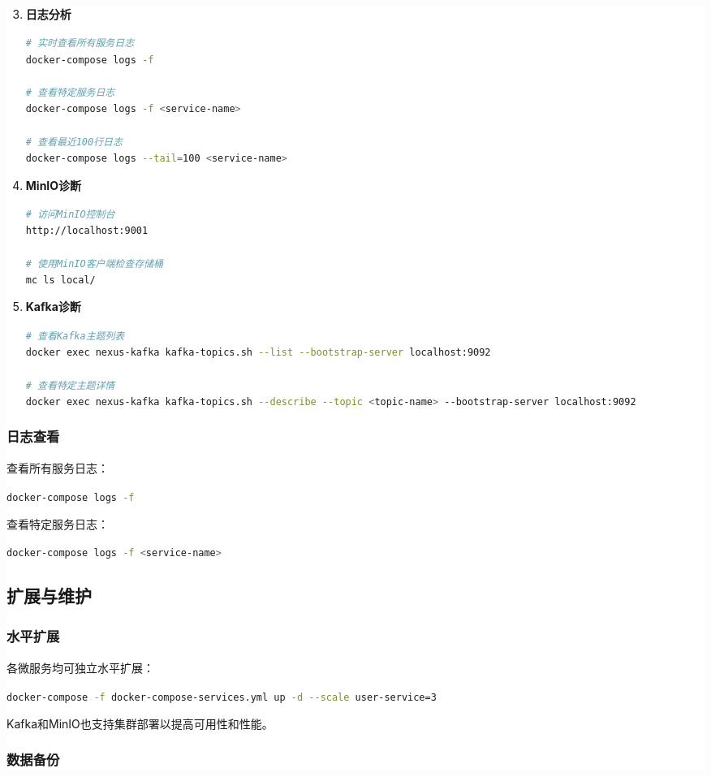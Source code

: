 3. **日志分析**
   ```bash
   # 实时查看所有服务日志
   docker-compose logs -f
   
   # 查看特定服务日志
   docker-compose logs -f <service-name>
   
   # 查看最近100行日志
   docker-compose logs --tail=100 <service-name>
   ```

4. **MinIO诊断**
   ```bash
   # 访问MinIO控制台
   http://localhost:9001
   
   # 使用MinIO客户端检查存储桶
   mc ls local/
   ```

5. **Kafka诊断**
   ```bash
   # 查看Kafka主题列表
   docker exec nexus-kafka kafka-topics.sh --list --bootstrap-server localhost:9092
   
   # 查看特定主题详情
   docker exec nexus-kafka kafka-topics.sh --describe --topic <topic-name> --bootstrap-server localhost:9092
   ```

### 日志查看

查看所有服务日志：
```bash
docker-compose logs -f
```

查看特定服务日志：
```bash
docker-compose logs -f <service-name>
```

## 扩展与维护

### 水平扩展

各微服务均可独立水平扩展：

```bash
docker-compose -f docker-compose-services.yml up -d --scale user-service=3
```

Kafka和MinIO也支持集群部署以提高可用性和性能。

### 数据备份
